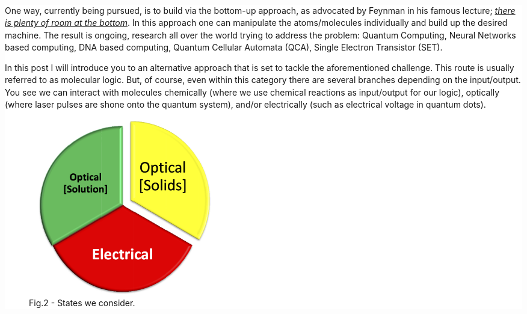 One way, currently being pursued, is to build via the
bottom-up approach, as advocated by Feynman in his famous lecture; 
[_there is plenty of room at the bottom_](https://www.zyvex.com/nanotech/feynman.html). 
In this approach one can manipulate the atoms/molecules individually and build up the desired machine.
The result is ongoing, research all over the world trying to address the problem: Quantum
Computing, Neural Networks based computing, DNA based computing, Quantum Cellular
Automata (QCA), Single Electron Transistor (SET).

In this post I will introduce you to an alternative approach that is set to tackle the aforementioned challenge. This route is usually referred to as molecular logic. But, of course, even within this category there are several branches depending on the input/output.  You see we can interact with molecules chemically (where we use chemical reactions as input/output for our logic), optically (where laser pulses are shone onto the quantum system), and/or electrically (such as electrical voltage in quantum dots). 

<figure>
  <img src="/img/moloclogic/states.png" alt="States" style="width:40%">
  <figcaption>Fig.2 - States we consider.</figcaption>
</figure>
